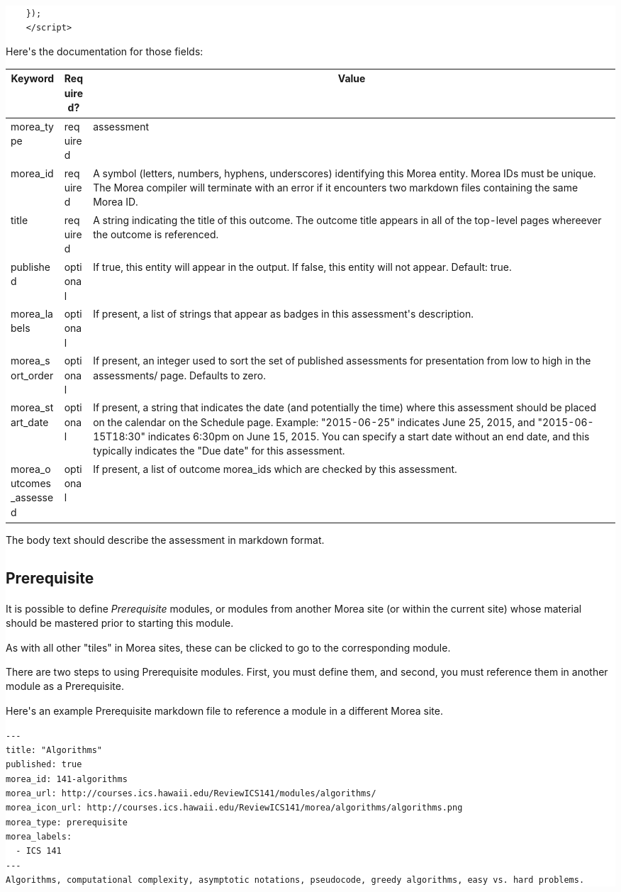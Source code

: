 ```
    });
    </script>

```

Here's the documentation for those fields:

| Keyword | Required? | Value |
| ------- | --------  | ----- |
| morea_type | required| assessment |
| morea_id | required | A symbol (letters, numbers, hyphens, underscores) identifying this Morea entity. Morea IDs must be unique.  The Morea compiler will terminate with an error if it encounters two markdown files containing the same Morea ID. |
| title | required | A string indicating the title of this outcome. The outcome title appears in all of the top-level pages whereever the outcome is referenced. |
| published | optional | If true, this entity will appear in the output. If false, this entity will not appear. Default: true. |
| morea_labels | optional | If present, a list of strings that appear as badges in this assessment's description.
| morea_sort_order | optional | If present, an integer used to sort the set of published assessments for presentation from low to high in the assessments/ page.  Defaults to zero. |
| morea_start_date | optional | If present, a string that indicates the date (and potentially the time) where this assessment should be placed on the calendar on the Schedule page. Example: "2015-06-25" indicates June 25, 2015, and "2015-06-15T18:30" indicates 6:30pm on June 15, 2015. You can specify a start date without an end date, and this typically indicates the "Due date" for this assessment. |
| morea_outcomes_assessed | optional | If present, a list of outcome morea_ids which are checked by this assessment. |


The body text should describe the assessment in markdown format.

## Prerequisite

It is possible to define *Prerequisite* modules, or modules from another Morea site (or within the current site) whose material should be mastered prior to starting this module.

As with all other "tiles" in Morea sites, these can be clicked to go to the corresponding module.

There are two steps to using Prerequisite modules. First, you must define them, and second, you must reference them in another module as a Prerequisite.

Here's an example Prerequisite markdown file to reference a module in a different Morea site.

```
---
title: "Algorithms"
published: true
morea_id: 141-algorithms
morea_url: http://courses.ics.hawaii.edu/ReviewICS141/modules/algorithms/
morea_icon_url: http://courses.ics.hawaii.edu/ReviewICS141/morea/algorithms/algorithms.png
morea_type: prerequisite
morea_labels:
  - ICS 141
---
Algorithms, computational complexity, asymptotic notations, pseudocode, greedy algorithms, easy vs. hard problems.

```
